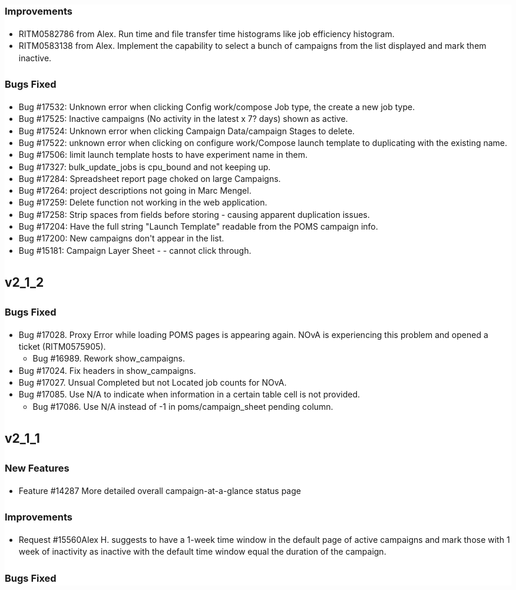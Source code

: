 ### Improvements

* RITM0582786 from Alex. Run time and file transfer time histograms like job efficiency histogram.
* RITM0583138 from Alex. Implement the capability to select a bunch of campaigns from the list displayed and mark them inactive.

### Bugs Fixed

* Bug #17532: Unknown error when clicking Config work/compose Job type, the create a new job type.
* Bug #17525: Inactive campaigns (No activity in the latest x 7? days) shown as active.
* Bug #17524: Unknown error when clicking Campaign Data/campaign Stages to delete.
* Bug #17522: unknown error when clicking on configure work/Compose launch template to duplicating with the existing name.
* Bug #17506: limit launch template hosts to have experiment name in them.
* Bug #17327: bulk_update_jobs is cpu_bound and not keeping up.
* Bug #17284: Spreadsheet report page choked on large Campaigns.
* Bug #17264: project descriptions not going in	Marc Mengel.
* Bug #17259: Delete function not working in the web application.
* Bug #17258: Strip spaces from fields before storing - causing apparent duplication issues.
* Bug #17204: Have the full string "Launch Template" readable from the POMS campaign info.
* Bug #17200: New campaigns don't appear in the list.
* Bug #15181: Campaign Layer Sheet - - cannot click through.


## v2_1_2

### Bugs Fixed

* Bug #17028. Proxy Error while loading POMS pages is appearing again. NOvA is experiencing this problem and opened a ticket (RITM0575905).
  *  Bug #16989. Rework show_campaigns.
* Bug #17024. Fix headers in show_campaigns.
* Bug #17027. Unsual Completed but not Located job counts for NOvA.
* Bug #17085. Use N/A to indicate when information in a certain table cell is not provided. 
  *  Bug #17086.  Use N/A instead of -1 in poms/campaign_sheet pending column.


## v2_1_1

### New Features

* Feature #14287 More detailed overall campaign-at-a-glance status page 

### Improvements

* Request #15560Alex H. suggests to have a 1-week time window in the default page of active campaigns and mark those with 1 week of inactivity as inactive with the default time window equal the duration of the campaign.

### Bugs Fixed
